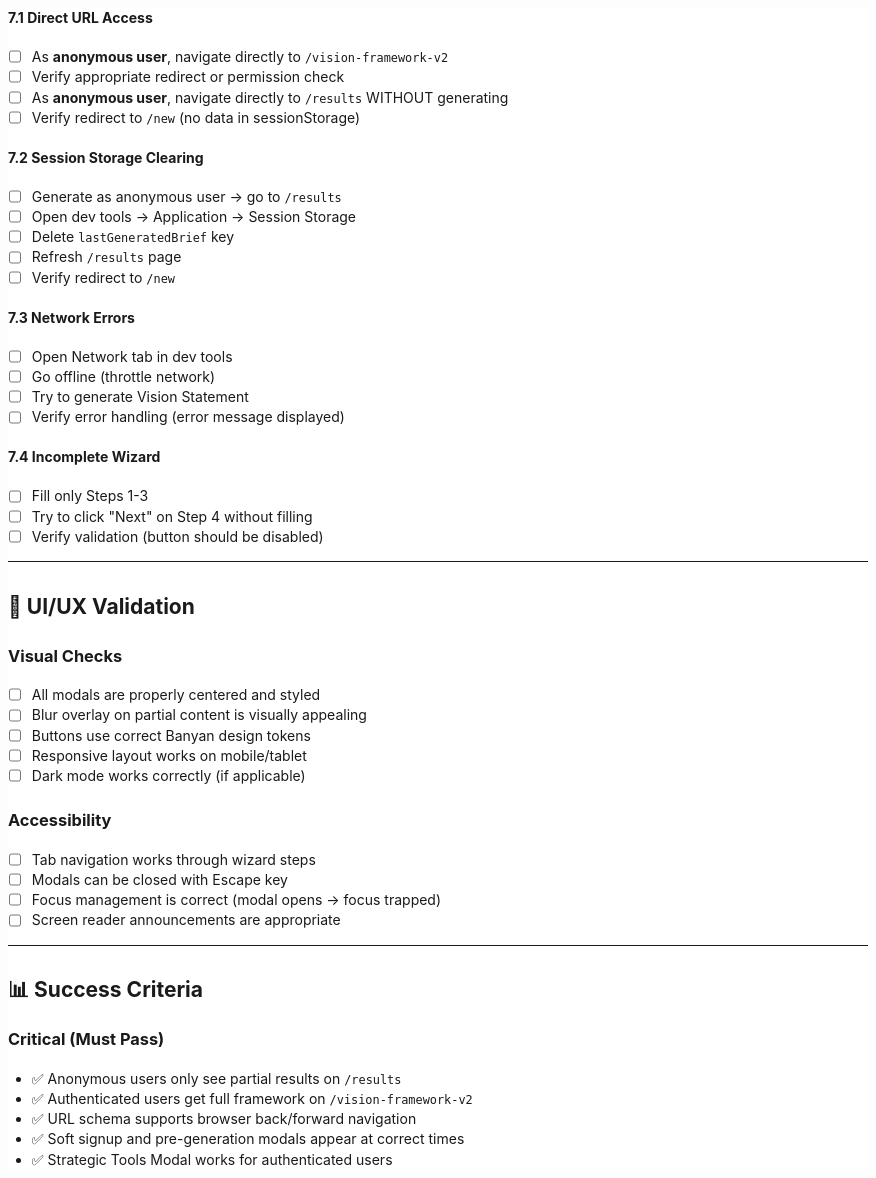 #### 7.1 Direct URL Access
- [ ] As **anonymous user**, navigate directly to `/vision-framework-v2`
- [ ] Verify appropriate redirect or permission check
- [ ] As **anonymous user**, navigate directly to `/results` WITHOUT generating
- [ ] Verify redirect to `/new` (no data in sessionStorage)

#### 7.2 Session Storage Clearing
- [ ] Generate as anonymous user → go to `/results`
- [ ] Open dev tools → Application → Session Storage
- [ ] Delete `lastGeneratedBrief` key
- [ ] Refresh `/results` page
- [ ] Verify redirect to `/new`

#### 7.3 Network Errors
- [ ] Open Network tab in dev tools
- [ ] Go offline (throttle network)
- [ ] Try to generate Vision Statement
- [ ] Verify error handling (error message displayed)

#### 7.4 Incomplete Wizard
- [ ] Fill only Steps 1-3
- [ ] Try to click "Next" on Step 4 without filling
- [ ] Verify validation (button should be disabled)

---

## 🎨 UI/UX Validation

### Visual Checks
- [ ] All modals are properly centered and styled
- [ ] Blur overlay on partial content is visually appealing
- [ ] Buttons use correct Banyan design tokens
- [ ] Responsive layout works on mobile/tablet
- [ ] Dark mode works correctly (if applicable)

### Accessibility
- [ ] Tab navigation works through wizard steps
- [ ] Modals can be closed with Escape key
- [ ] Focus management is correct (modal opens → focus trapped)
- [ ] Screen reader announcements are appropriate

---

## 📊 Success Criteria

### Critical (Must Pass)
- ✅ Anonymous users only see partial results on `/results`
- ✅ Authenticated users get full framework on `/vision-framework-v2`
- ✅ URL schema supports browser back/forward navigation
- ✅ Soft signup and pre-generation modals appear at correct times
- ✅ Strategic Tools Modal works for authenticated users
